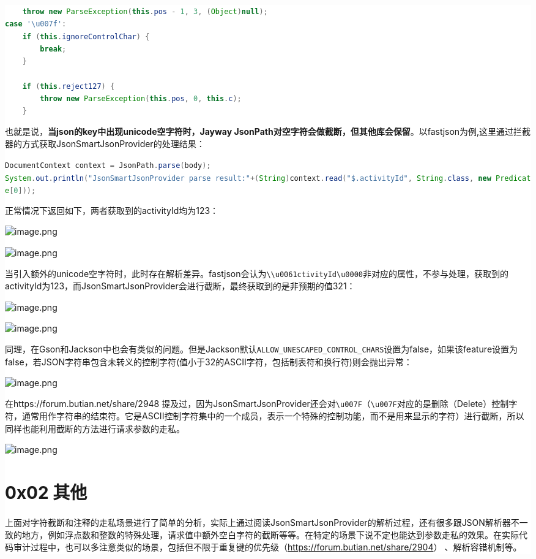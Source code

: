 ```Java
    throw new ParseException(this.pos - 1, 3, (Object)null);
case '\u007f':
    if (this.ignoreControlChar) {
        break;
    }

    if (this.reject127) {
        throw new ParseException(this.pos, 0, this.c);
    }
```

 也就是说，**当json的key中出现unicode空字符时，Jayway JsonPath对空字符会做截断，但其他库会保留**。以fastjson为例,这里通过拦截器的方式获取JsonSmartJsonProvider的处理结果：

```Java
DocumentContext context = JsonPath.parse(body);
System.out.println("JsonSmartJsonProvider parse result:"+(String)context.read("$.activityId", String.class, new Predicate[0]));
```

 正常情况下返回如下，两者获取到的activityId均为123：

![image.png](https://shs3.b.qianxin.com/attack_forum/2024/05/attach-c85bc38b80c451cfe262849153049b2f04279a7d.png)

![image.png](https://shs3.b.qianxin.com/attack_forum/2024/05/attach-db943ed1b9ea2039a3a5f3b18e9aaa17864634d8.png)

 当引入额外的unicode空字符时，此时存在解析差异。fastjson会认为`\\u0061ctivityId\u0000`非对应的属性，不参与处理，获取到的activityId为123，而JsonSmartJsonProvider会进行截断，最终获取到的是非预期的值321：

![image.png](https://shs3.b.qianxin.com/attack_forum/2024/05/attach-712bef97ab4fd7bafcc4736963583b404760e789.png)

![image.png](https://shs3.b.qianxin.com/attack_forum/2024/05/attach-d6c0d3e54f80dd8d9afcfe8c1fa6ae37fa17ce3e.png)

 同理，在Gson和Jackson中也会有类似的问题。但是Jackson默认`ALLOW_UNESCAPED_CONTROL_CHARS`设置为false，如果该feature设置为false，若JSON字符串包含未转义的控制字符(值小于32的ASCII字符，包括制表符和换行符)则会抛出异常：

![image.png](https://shs3.b.qianxin.com/attack_forum/2024/05/attach-e07b006077cb2a932a72abadbec503eebde996b4.png)

 在https://forum.butian.net/share/2948 提及过，因为JsonSmartJsonProvider还会对`\u007F`（`\u007F`对应的是删除（Delete）控制字符，通常用作字符串的结束符。它是ASCII控制字符集中的一个成员，表示一个特殊的控制功能，而不是用来显示的字符）进行截断，所以同样也能利用截断的方法进行请求参数的走私。

![image.png](https://shs3.b.qianxin.com/attack_forum/2024/05/attach-176da18b8a64988084f62487dbdfd8fc796306e1.png)

0x02 其他
=======

 上面对字符截断和注释的走私场景进行了简单的分析，实际上通过阅读JsonSmartJsonProvider的解析过程，还有很多跟JSON解析器不一致的地方，例如浮点数和整数的特殊处理，请求值中额外空白字符的截断等等。在特定的场景下说不定也能达到参数走私的效果。在实际代码审计过程中，也可以多注意类似的场景，包括但不限于重复键的优先级（<https://forum.butian.net/share/2904>） 、解析容错机制等。